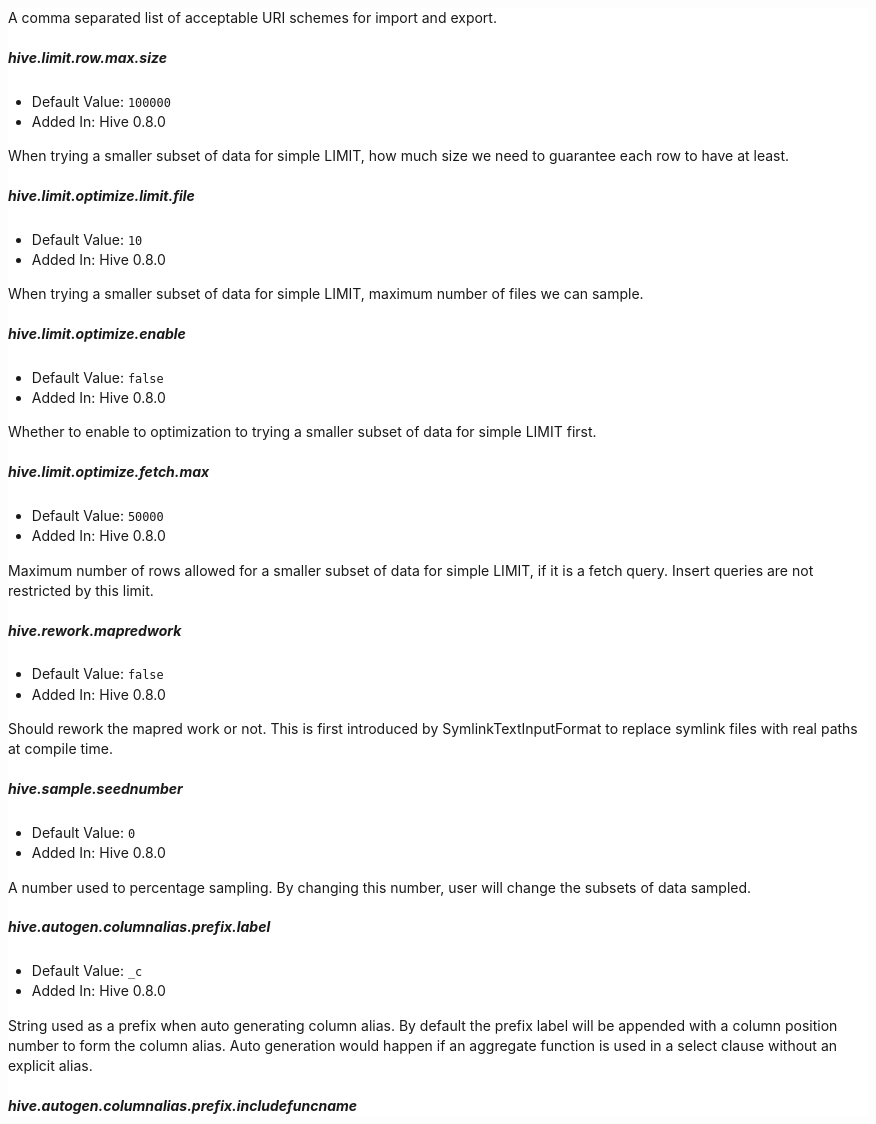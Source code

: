 A comma separated list of acceptable URI schemes for import and export.

##### hive.limit.row.max.size

* Default Value: `100000`
* Added In: Hive 0.8.0

When trying a smaller subset of data for simple LIMIT, how much size we need to guarantee each row to have at least.

##### hive.limit.optimize.limit.file

* Default Value: `10`
* Added In: Hive 0.8.0

When trying a smaller subset of data for simple LIMIT, maximum number of files we can sample.

##### hive.limit.optimize.enable

* Default Value: `false`
* Added In: Hive 0.8.0

Whether to enable to optimization to trying a smaller subset of data for simple LIMIT first.

##### hive.limit.optimize.fetch.max

* Default Value: `50000`
* Added In: Hive 0.8.0

Maximum number of rows allowed for a smaller subset of data for simple LIMIT, if it is a fetch query. Insert queries are not restricted by this limit.

##### hive.rework.mapredwork

* Default Value: `false`
* Added In: Hive 0.8.0

Should rework the mapred work or not. This is first introduced by SymlinkTextInputFormat to replace symlink files with real paths at compile time.

##### hive.sample.seednumber

* Default Value: `0`
* Added In: Hive 0.8.0

A number used to percentage sampling. By changing this number, user will change the subsets of data sampled.

##### hive.autogen.columnalias.prefix.label

* Default Value: `_c`
* Added In: Hive 0.8.0

String used as a prefix when auto generating column alias. By default the prefix label will be appended with a column position number to form the column alias. Auto generation would happen if an aggregate function is used in a select clause without an explicit alias.

##### hive.autogen.columnalias.prefix.includefuncname
